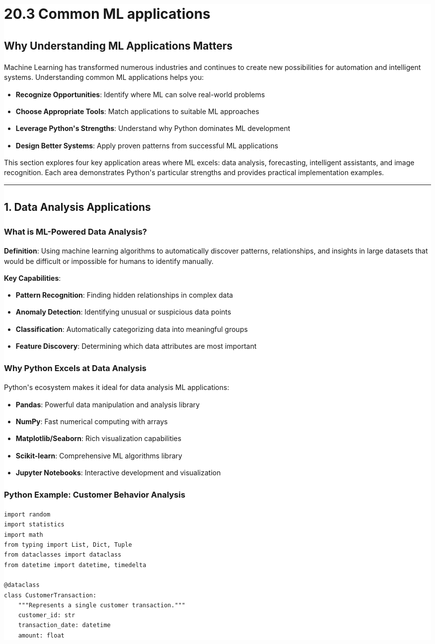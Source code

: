 # 20.3 Common ML applications

## Why Understanding ML Applications Matters

Machine Learning has transformed numerous industries and continues to create new possibilities for automation and intelligent systems. Understanding common ML applications helps you:

- **Recognize Opportunities**: Identify where ML can solve real-world problems

- **Choose Appropriate Tools**: Match applications to suitable ML approaches

- **Leverage Python's Strengths**: Understand why Python dominates ML development

- **Design Better Systems**: Apply proven patterns from successful ML applications

This section explores four key application areas where ML excels: data analysis, forecasting, intelligent assistants, and image recognition. Each area demonstrates Python's particular strengths and provides practical implementation examples.

---

## 1. Data Analysis Applications

### What is ML-Powered Data Analysis?

**Definition**: Using machine learning algorithms to automatically discover patterns, relationships, and insights in large datasets that would be difficult or impossible for humans to identify manually.

**Key Capabilities**:

- **Pattern Recognition**: Finding hidden relationships in complex data

- **Anomaly Detection**: Identifying unusual or suspicious data points

- **Classification**: Automatically categorizing data into meaningful groups

- **Feature Discovery**: Determining which data attributes are most important

### Why Python Excels at Data Analysis

Python's ecosystem makes it ideal for data analysis ML applications:

- **Pandas**: Powerful data manipulation and analysis library

- **NumPy**: Fast numerical computing with arrays

- **Matplotlib/Seaborn**: Rich visualization capabilities

- **Scikit-learn**: Comprehensive ML algorithms library

- **Jupyter Notebooks**: Interactive development and visualization

### Python Example: Customer Behavior Analysis

```python-template
import random
import statistics
import math
from typing import List, Dict, Tuple
from dataclasses import dataclass
from datetime import datetime, timedelta

@dataclass
class CustomerTransaction:
    """Represents a single customer transaction."""
    customer_id: str
    transaction_date: datetime
    amount: float
```